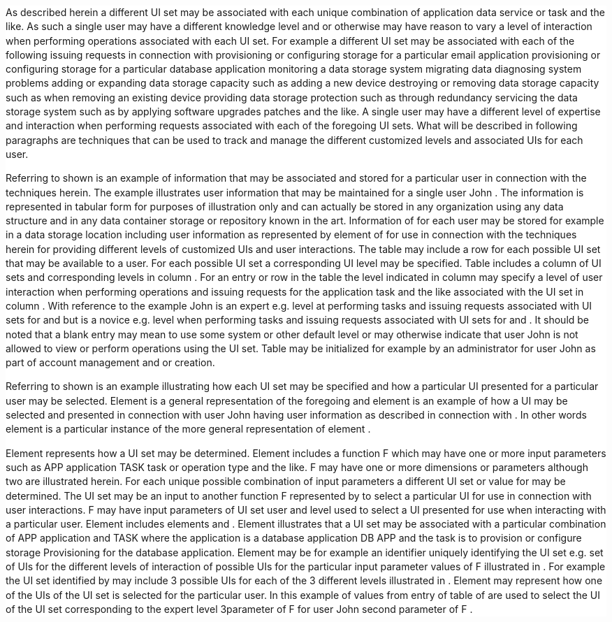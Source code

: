 As described herein a different UI set may be associated with each unique combination of application data service or task and the like. As such a single user may have a different knowledge level and or otherwise may have reason to vary a level of interaction when performing operations associated with each UI set. For example a different UI set may be associated with each of the following issuing requests in connection with provisioning or configuring storage for a particular email application provisioning or configuring storage for a particular database application monitoring a data storage system migrating data diagnosing system problems adding or expanding data storage capacity such as adding a new device destroying or removing data storage capacity such as when removing an existing device providing data storage protection such as through redundancy servicing the data storage system such as by applying software upgrades patches and the like. A single user may have a different level of expertise and interaction when performing requests associated with each of the foregoing UI sets. What will be described in following paragraphs are techniques that can be used to track and manage the different customized levels and associated UIs for each user.

Referring to shown is an example of information that may be associated and stored for a particular user in connection with the techniques herein. The example illustrates user information that may be maintained for a single user John . The information is represented in tabular form for purposes of illustration only and can actually be stored in any organization using any data structure and in any data container storage or repository known in the art. Information of for each user may be stored for example in a data storage location including user information as represented by element of for use in connection with the techniques herein for providing different levels of customized UIs and user interactions. The table may include a row for each possible UI set that may be available to a user. For each possible UI set a corresponding UI level may be specified. Table includes a column of UI sets and corresponding levels in column . For an entry or row in the table the level indicated in column may specify a level of user interaction when performing operations and issuing requests for the application task and the like associated with the UI set in column . With reference to the example John is an expert e.g. level at performing tasks and issuing requests associated with UI sets for and but is a novice e.g. level when performing tasks and issuing requests associated with UI sets for and . It should be noted that a blank entry may mean to use some system or other default level or may otherwise indicate that user John is not allowed to view or perform operations using the UI set. Table may be initialized for example by an administrator for user John as part of account management and or creation.

Referring to shown is an example illustrating how each UI set may be specified and how a particular UI presented for a particular user may be selected. Element is a general representation of the foregoing and element is an example of how a UI may be selected and presented in connection with user John having user information as described in connection with . In other words element is a particular instance of the more general representation of element .

Element represents how a UI set may be determined. Element includes a function F which may have one or more input parameters such as APP application TASK task or operation type and the like. F may have one or more dimensions or parameters although two are illustrated herein. For each unique possible combination of input parameters a different UI set or value for may be determined. The UI set may be an input to another function F represented by to select a particular UI for use in connection with user interactions. F may have input parameters of UI set user and level used to select a UI presented for use when interacting with a particular user. Element includes elements and . Element illustrates that a UI set may be associated with a particular combination of APP application and TASK where the application is a database application DB APP and the task is to provision or configure storage Provisioning for the database application. Element may be for example an identifier uniquely identifying the UI set e.g. set of UIs for the different levels of interaction of possible UIs for the particular input parameter values of F illustrated in . For example the UI set identified by may include 3 possible UIs for each of the 3 different levels illustrated in . Element may represent how one of the UIs of the UI set is selected for the particular user. In this example of values from entry of table of are used to select the UI of the UI set corresponding to the expert level 3parameter of F for user John second parameter of F .
